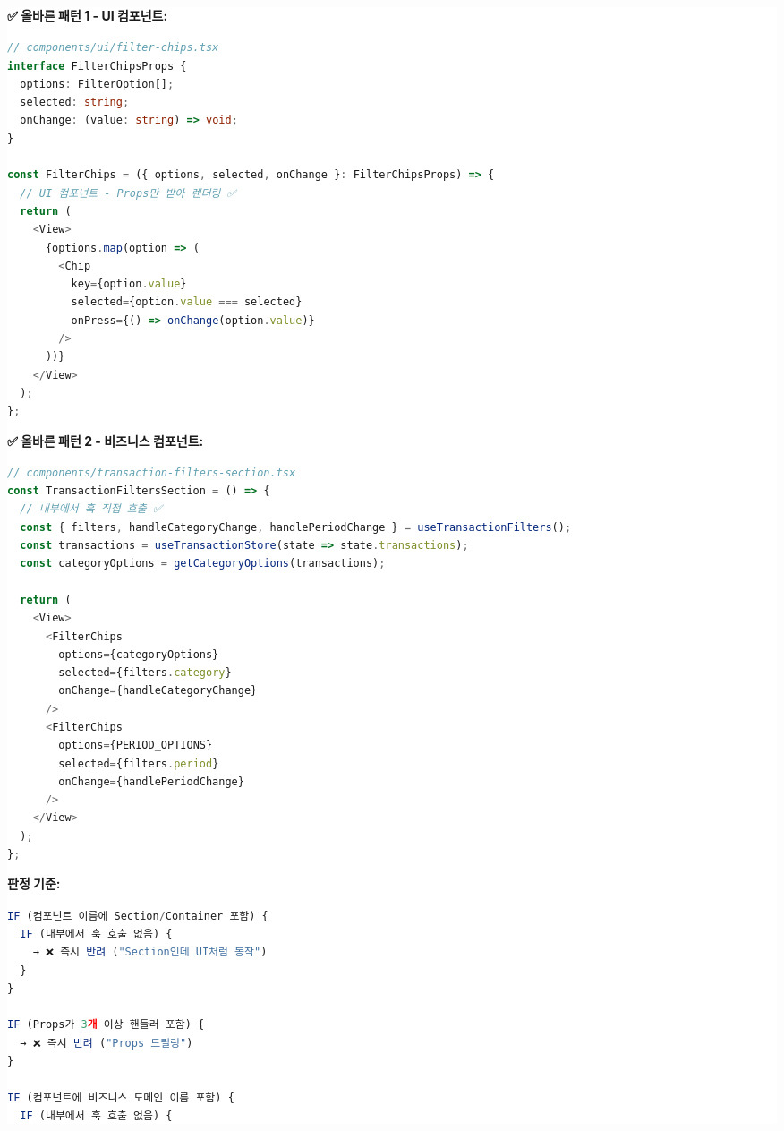 **✅ 올바른 패턴 1 - UI 컴포넌트:**
```typescript
// components/ui/filter-chips.tsx
interface FilterChipsProps {
  options: FilterOption[];
  selected: string;
  onChange: (value: string) => void;
}

const FilterChips = ({ options, selected, onChange }: FilterChipsProps) => {
  // UI 컴포넌트 - Props만 받아 렌더링 ✅
  return (
    <View>
      {options.map(option => (
        <Chip 
          key={option.value}
          selected={option.value === selected}
          onPress={() => onChange(option.value)}
        />
      ))}
    </View>
  );
};
```

**✅ 올바른 패턴 2 - 비즈니스 컴포넌트:**
```typescript
// components/transaction-filters-section.tsx
const TransactionFiltersSection = () => {
  // 내부에서 훅 직접 호출 ✅
  const { filters, handleCategoryChange, handlePeriodChange } = useTransactionFilters();
  const transactions = useTransactionStore(state => state.transactions);
  const categoryOptions = getCategoryOptions(transactions);
  
  return (
    <View>
      <FilterChips 
        options={categoryOptions}
        selected={filters.category}
        onChange={handleCategoryChange}
      />
      <FilterChips
        options={PERIOD_OPTIONS}
        selected={filters.period}
        onChange={handlePeriodChange}
      />
    </View>
  );
};
```

**판정 기준:**
```typescript
IF (컴포넌트 이름에 Section/Container 포함) {
  IF (내부에서 훅 호출 없음) {
    → ❌ 즉시 반려 ("Section인데 UI처럼 동작")
  }
}

IF (Props가 3개 이상 핸들러 포함) {
  → ❌ 즉시 반려 ("Props 드릴링")
}

IF (컴포넌트에 비즈니스 도메인 이름 포함) {
  IF (내부에서 훅 호출 없음) {
```